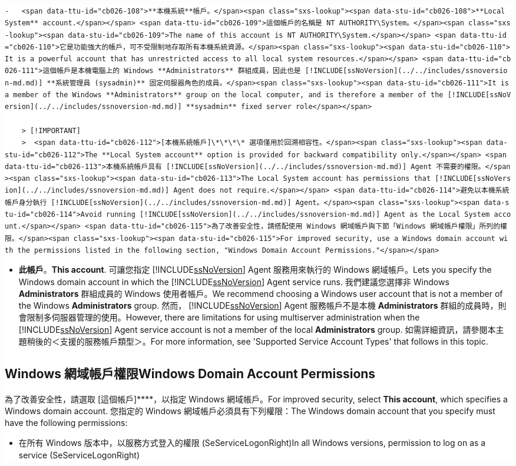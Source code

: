     -   <span data-ttu-id="cb026-108">**本機系統**帳戶。</span><span class="sxs-lookup"><span data-stu-id="cb026-108">**Local System** account.</span></span> <span data-ttu-id="cb026-109">這個帳戶的名稱是 NT AUTHORITY\System。</span><span class="sxs-lookup"><span data-stu-id="cb026-109">The name of this account is NT AUTHORITY\System.</span></span> <span data-ttu-id="cb026-110">它是功能強大的帳戶，可不受限制地存取所有本機系統資源。</span><span class="sxs-lookup"><span data-stu-id="cb026-110">It is a powerful account that has unrestricted access to all local system resources.</span></span> <span data-ttu-id="cb026-111">這個帳戶是本機電腦上的 Windows **Administrators** 群組成員，因此也是 [!INCLUDE[ssNoVersion](../../includes/ssnoversion-md.md)] **系統管理員 (sysadmin)** 固定伺服器角色的成員。</span><span class="sxs-lookup"><span data-stu-id="cb026-111">It is a member of the Windows **Administrators** group on the local computer, and is therefore a member of the [!INCLUDE[ssNoVersion](../../includes/ssnoversion-md.md)] **sysadmin** fixed server role</span></span>  
  
        > [!IMPORTANT]  
        >  <span data-ttu-id="cb026-112">[本機系統帳戶]\*\*\*\* 選項僅用於回溯相容性。</span><span class="sxs-lookup"><span data-stu-id="cb026-112">The **Local System account** option is provided for backward compatibility only.</span></span> <span data-ttu-id="cb026-113">本機系統帳戶具有 [!INCLUDE[ssNoVersion](../../includes/ssnoversion-md.md)] Agent 不需要的權限。</span><span class="sxs-lookup"><span data-stu-id="cb026-113">The Local System account has permissions that [!INCLUDE[ssNoVersion](../../includes/ssnoversion-md.md)] Agent does not require.</span></span> <span data-ttu-id="cb026-114">避免以本機系統帳戶身分執行 [!INCLUDE[ssNoVersion](../../includes/ssnoversion-md.md)] Agent。</span><span class="sxs-lookup"><span data-stu-id="cb026-114">Avoid running [!INCLUDE[ssNoVersion](../../includes/ssnoversion-md.md)] Agent as the Local System account.</span></span> <span data-ttu-id="cb026-115">為了改善安全性，請搭配使用 Windows 網域帳戶與下節「Windows 網域帳戶權限」所列的權限。</span><span class="sxs-lookup"><span data-stu-id="cb026-115">For improved security, use a Windows domain account with the permissions listed in the following section, "Windows Domain Account Permissions."</span></span>  
  
-   <span data-ttu-id="cb026-116">**此帳戶**。</span><span class="sxs-lookup"><span data-stu-id="cb026-116">**This account**.</span></span> <span data-ttu-id="cb026-117">可讓您指定 [!INCLUDE[ssNoVersion](../../includes/ssnoversion-md.md)] Agent 服務用來執行的 Windows 網域帳戶。</span><span class="sxs-lookup"><span data-stu-id="cb026-117">Lets you specify the Windows domain account in which the [!INCLUDE[ssNoVersion](../../includes/ssnoversion-md.md)] Agent service runs.</span></span> <span data-ttu-id="cb026-118">我們建議您選擇非 Windows **Administrators** 群組成員的 Windows 使用者帳戶。</span><span class="sxs-lookup"><span data-stu-id="cb026-118">We recommend choosing a Windows user account that is not a member of the Windows **Administrators** group.</span></span> <span data-ttu-id="cb026-119">然而， [!INCLUDE[ssNoVersion](../../includes/ssnoversion-md.md)] Agent 服務帳戶不是本機 **Administrators** 群組的成員時，則會限制多伺服器管理的使用。</span><span class="sxs-lookup"><span data-stu-id="cb026-119">However, there are limitations for using multiserver administration when the [!INCLUDE[ssNoVersion](../../includes/ssnoversion-md.md)] Agent service account is not a member of the local **Administrators** group.</span></span> <span data-ttu-id="cb026-120">如需詳細資訊，請參閱本主題稍後的＜支援的服務帳戶類型＞。</span><span class="sxs-lookup"><span data-stu-id="cb026-120">For more information, see 'Supported Service Account Types' that follows in this topic.</span></span>  
  
## <a name="windows-domain-account-permissions"></a><span data-ttu-id="cb026-121">Windows 網域帳戶權限</span><span class="sxs-lookup"><span data-stu-id="cb026-121">Windows Domain Account Permissions</span></span>  
 <span data-ttu-id="cb026-122">為了改善安全性，請選取 [這個帳戶]\*\*\*\*，以指定 Windows 網域帳戶。</span><span class="sxs-lookup"><span data-stu-id="cb026-122">For improved security, select **This account**, which specifies a Windows domain account.</span></span> <span data-ttu-id="cb026-123">您指定的 Windows 網域帳戶必須具有下列權限：</span><span class="sxs-lookup"><span data-stu-id="cb026-123">The Windows domain account that you specify must have the following permissions:</span></span>  
  
-   <span data-ttu-id="cb026-124">在所有 Windows 版本中，以服務方式登入的權限 (SeServiceLogonRight)</span><span class="sxs-lookup"><span data-stu-id="cb026-124">In all Windows versions, permission to log on as a service (SeServiceLogonRight)</span></span>  
  